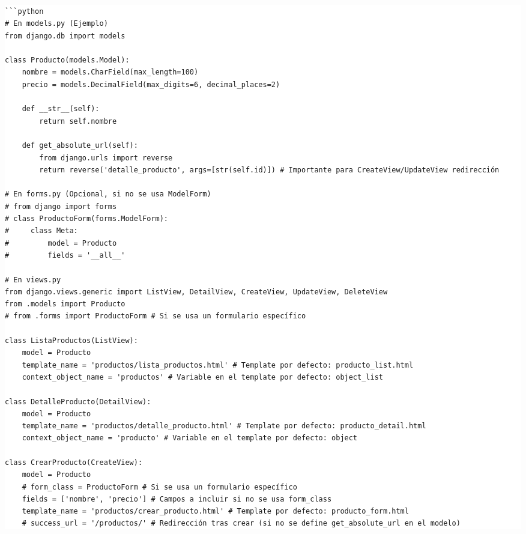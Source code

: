     ```python
    # En models.py (Ejemplo)
    from django.db import models

    class Producto(models.Model):
        nombre = models.CharField(max_length=100)
        precio = models.DecimalField(max_digits=6, decimal_places=2)

        def __str__(self):
            return self.nombre

        def get_absolute_url(self):
            from django.urls import reverse
            return reverse('detalle_producto', args=[str(self.id)]) # Importante para CreateView/UpdateView redirección

    # En forms.py (Opcional, si no se usa ModelForm)
    # from django import forms
    # class ProductoForm(forms.ModelForm):
    #     class Meta:
    #         model = Producto
    #         fields = '__all__'

    # En views.py
    from django.views.generic import ListView, DetailView, CreateView, UpdateView, DeleteView
    from .models import Producto
    # from .forms import ProductoForm # Si se usa un formulario específico

    class ListaProductos(ListView):
        model = Producto
        template_name = 'productos/lista_productos.html' # Template por defecto: producto_list.html
        context_object_name = 'productos' # Variable en el template por defecto: object_list

    class DetalleProducto(DetailView):
        model = Producto
        template_name = 'productos/detalle_producto.html' # Template por defecto: producto_detail.html
        context_object_name = 'producto' # Variable en el template por defecto: object

    class CrearProducto(CreateView):
        model = Producto
        # form_class = ProductoForm # Si se usa un formulario específico
        fields = ['nombre', 'precio'] # Campos a incluir si no se usa form_class
        template_name = 'productos/crear_producto.html' # Template por defecto: producto_form.html
        # success_url = '/productos/' # Redirección tras crear (si no se define get_absolute_url en el modelo)
